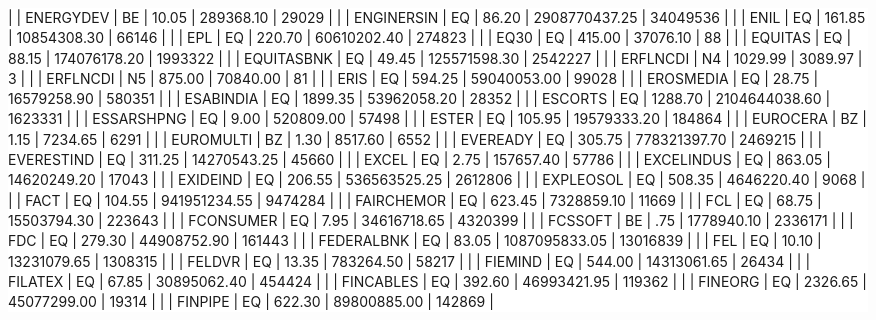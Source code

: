 |  | ENERGYDEV | BE | 10.05 | 289368.10 | 29029 |
|  | ENGINERSIN | EQ | 86.20 | 2908770437.25 | 34049536 |
|  | ENIL | EQ | 161.85 | 10854308.30 | 66146 |
|  | EPL | EQ | 220.70 | 60610202.40 | 274823 |
|  | EQ30 | EQ | 415.00 | 37076.10 | 88 |
|  | EQUITAS | EQ | 88.15 | 174076178.20 | 1993322 |
|  | EQUITASBNK | EQ | 49.45 | 125571598.30 | 2542227 |
|  | ERFLNCDI | N4 | 1029.99 | 3089.97 | 3 |
|  | ERFLNCDI | N5 | 875.00 | 70840.00 | 81 |
|  | ERIS | EQ | 594.25 | 59040053.00 | 99028 |
|  | EROSMEDIA | EQ | 28.75 | 16579258.90 | 580351 |
|  | ESABINDIA | EQ | 1899.35 | 53962058.20 | 28352 |
|  | ESCORTS | EQ | 1288.70 | 2104644038.60 | 1623331 |
|  | ESSARSHPNG | EQ | 9.00 | 520809.00 | 57498 |
|  | ESTER | EQ | 105.95 | 19579333.20 | 184864 |
|  | EUROCERA | BZ | 1.15 | 7234.65 | 6291 |
|  | EUROMULTI | BZ | 1.30 | 8517.60 | 6552 |
|  | EVEREADY | EQ | 305.75 | 778321397.70 | 2469215 |
|  | EVERESTIND | EQ | 311.25 | 14270543.25 | 45660 |
|  | EXCEL | EQ | 2.75 | 157657.40 | 57786 |
|  | EXCELINDUS | EQ | 863.05 | 14620249.20 | 17043 |
|  | EXIDEIND | EQ | 206.55 | 536563525.25 | 2612806 |
|  | EXPLEOSOL | EQ | 508.35 | 4646220.40 | 9068 |
|  | FACT | EQ | 104.55 | 941951234.55 | 9474284 |
|  | FAIRCHEMOR | EQ | 623.45 | 7328859.10 | 11669 |
|  | FCL | EQ | 68.75 | 15503794.30 | 223643 |
|  | FCONSUMER | EQ | 7.95 | 34616718.65 | 4320399 |
|  | FCSSOFT | BE | .75 | 1778940.10 | 2336171 |
|  | FDC | EQ | 279.30 | 44908752.90 | 161443 |
|  | FEDERALBNK | EQ | 83.05 | 1087095833.05 | 13016839 |
|  | FEL | EQ | 10.10 | 13231079.65 | 1308315 |
|  | FELDVR | EQ | 13.35 | 783264.50 | 58217 |
|  | FIEMIND | EQ | 544.00 | 14313061.65 | 26434 |
|  | FILATEX | EQ | 67.85 | 30895062.40 | 454424 |
|  | FINCABLES | EQ | 392.60 | 46993421.95 | 119362 |
|  | FINEORG | EQ | 2326.65 | 45077299.00 | 19314 |
|  | FINPIPE | EQ | 622.30 | 89800885.00 | 142869 |